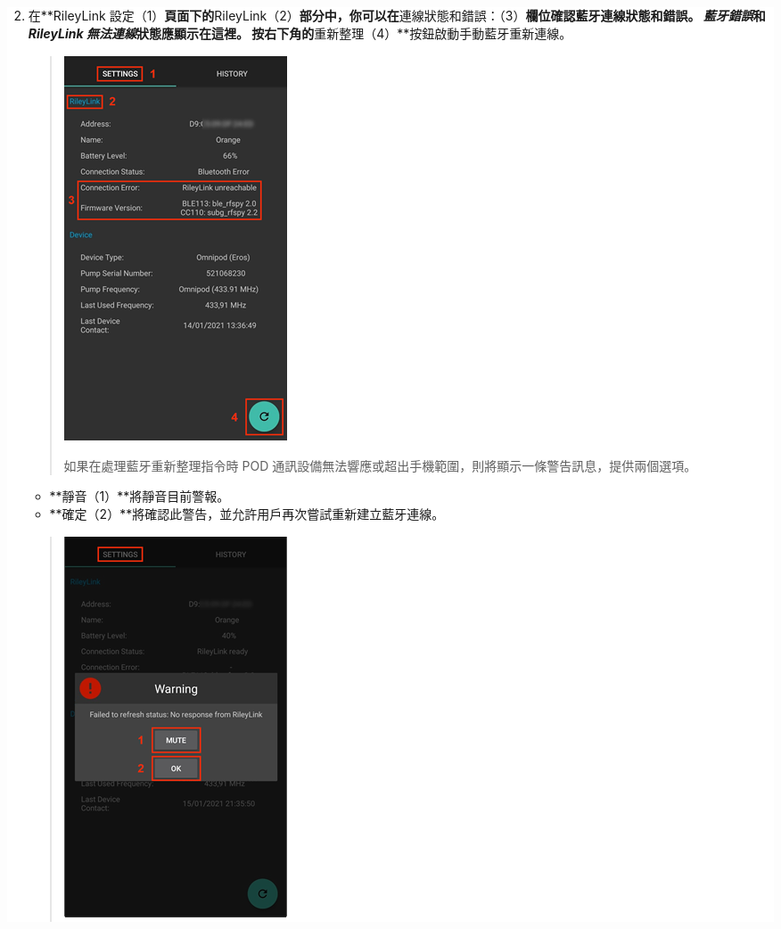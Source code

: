 2. 在**RileyLink 設定（1）**頁面下的**RileyLink（2）**部分中，你可以在**連線狀態和錯誤：（3）**欄位確認藍牙連線狀態和錯誤。 *藍牙錯誤*和*RileyLink 無法連線*狀態應顯示在這裡。 按右下角的**重新整理（4）**按鈕啟動手動藍牙重新連線。

   > ![RileyLink_Bluetooth_Reset_3](../images/omnipod/RileyLink_Bluetooth_Reset_3.png)
   > 
   > 如果在處理藍牙重新整理指令時 POD 通訊設備無法響應或超出手機範圍，則將顯示一條警告訊息，提供兩個選項。

   - **靜音（1）**將靜音目前警報。
   - **確定（2）**將確認此警告，並允許用戶再次嘗試重新建立藍牙連線。

   > ![RileyLink_Bluetooth_Reset_4](../images/omnipod/RileyLink_Bluetooth_Reset_4.png)
